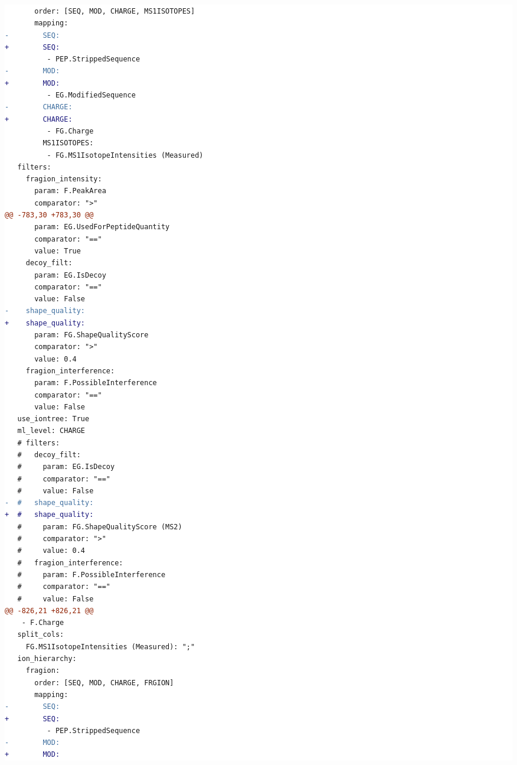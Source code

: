 ```diff
       order: [SEQ, MOD, CHARGE, MS1ISOTOPES]
       mapping:
-        SEQ: 
+        SEQ:
          - PEP.StrippedSequence
-        MOD: 
+        MOD:
          - EG.ModifiedSequence
-        CHARGE: 
+        CHARGE:
          - FG.Charge
         MS1ISOTOPES:
          - FG.MS1IsotopeIntensities (Measured)
   filters:
     fragion_intensity:
       param: F.PeakArea
       comparator: ">"
@@ -783,30 +783,30 @@
       param: EG.UsedForPeptideQuantity
       comparator: "=="
       value: True
     decoy_filt:
       param: EG.IsDecoy
       comparator: "=="
       value: False
-    shape_quality: 
+    shape_quality:
       param: FG.ShapeQualityScore
       comparator: ">"
       value: 0.4
     fragion_interference:
       param: F.PossibleInterference
       comparator: "=="
       value: False
   use_iontree: True
   ml_level: CHARGE
   # filters:
   #   decoy_filt:
   #     param: EG.IsDecoy
   #     comparator: "=="
   #     value: False
-  #   shape_quality: 
+  #   shape_quality:
   #     param: FG.ShapeQualityScore (MS2)
   #     comparator: ">"
   #     value: 0.4
   #   fragion_interference:
   #     param: F.PossibleInterference
   #     comparator: "=="
   #     value: False
@@ -826,21 +826,21 @@
    - F.Charge
   split_cols:
     FG.MS1IsotopeIntensities (Measured): ";"
   ion_hierarchy:
     fragion:
       order: [SEQ, MOD, CHARGE, FRGION]
       mapping:
-        SEQ: 
+        SEQ:
          - PEP.StrippedSequence
-        MOD: 
+        MOD:
```